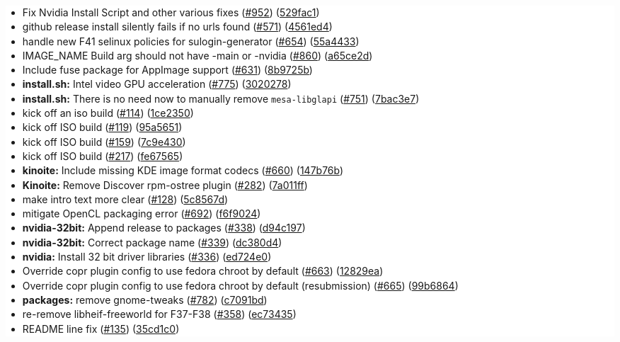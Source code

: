 * Fix Nvidia Install Script and other various fixes ([#952](https://github.com/iitzrohan/fedora-atomic/issues/952)) ([529fac1](https://github.com/iitzrohan/fedora-atomic/commit/529fac1748ffad5c1e037dac78761ba6e7ac36ec))
* github release install silently fails if no urls found ([#571](https://github.com/iitzrohan/fedora-atomic/issues/571)) ([4561ed4](https://github.com/iitzrohan/fedora-atomic/commit/4561ed4858e9a7ad131e7ea2e051ea1a690cff82))
* handle new F41 selinux policies for sulogin-generator ([#654](https://github.com/iitzrohan/fedora-atomic/issues/654)) ([55a4433](https://github.com/iitzrohan/fedora-atomic/commit/55a4433ebf7458f69c791dc69cff32d522afdfd0))
* IMAGE_NAME Build arg should not have -main or -nvidia ([#860](https://github.com/iitzrohan/fedora-atomic/issues/860)) ([a65ce2d](https://github.com/iitzrohan/fedora-atomic/commit/a65ce2dec28ed4de675e43d46b2521907cec6b5e))
* Include fuse package for AppImage support ([#631](https://github.com/iitzrohan/fedora-atomic/issues/631)) ([8b9725b](https://github.com/iitzrohan/fedora-atomic/commit/8b9725b2caa79f1484dfaf2a83a60b2ccc1b03fa))
* **install.sh:** Intel video GPU acceleration ([#775](https://github.com/iitzrohan/fedora-atomic/issues/775)) ([3020278](https://github.com/iitzrohan/fedora-atomic/commit/3020278bc1485ce11538905498d2c45279429730))
* **install.sh:** There is no need now to manually remove `mesa-libglapi` ([#751](https://github.com/iitzrohan/fedora-atomic/issues/751)) ([7bac3e7](https://github.com/iitzrohan/fedora-atomic/commit/7bac3e7bdd83ad50e20fd363c954a56e05e45ad3))
* kick off an iso build ([#114](https://github.com/iitzrohan/fedora-atomic/issues/114)) ([1ce2350](https://github.com/iitzrohan/fedora-atomic/commit/1ce235014932000625c47f6a89319647e37a190e))
* kick off ISO build ([#119](https://github.com/iitzrohan/fedora-atomic/issues/119)) ([95a5651](https://github.com/iitzrohan/fedora-atomic/commit/95a5651a205e9839f76d0fbcd5bcdf7c3351ded9))
* kick off ISO build ([#159](https://github.com/iitzrohan/fedora-atomic/issues/159)) ([7c9e430](https://github.com/iitzrohan/fedora-atomic/commit/7c9e43008eb65a6af6ed1c69a3c08dfbc819ba63))
* kick off ISO build ([#217](https://github.com/iitzrohan/fedora-atomic/issues/217)) ([fe67565](https://github.com/iitzrohan/fedora-atomic/commit/fe675656ad5e7fae24849eb8af200bbd6cf8a588))
* **kinoite:** Include missing KDE image format codecs ([#660](https://github.com/iitzrohan/fedora-atomic/issues/660)) ([147b76b](https://github.com/iitzrohan/fedora-atomic/commit/147b76b112cae7f624a66752ceb26c6733855174))
* **Kinoite:** Remove Discover rpm-ostree plugin ([#282](https://github.com/iitzrohan/fedora-atomic/issues/282)) ([7a011ff](https://github.com/iitzrohan/fedora-atomic/commit/7a011ff719e351ee53ccb3da27fe4083e0423028))
* make intro text more clear ([#128](https://github.com/iitzrohan/fedora-atomic/issues/128)) ([5c8567d](https://github.com/iitzrohan/fedora-atomic/commit/5c8567d72f8ad5ba68c2e20a04ab10a72df40980))
* mitigate OpenCL packaging error ([#692](https://github.com/iitzrohan/fedora-atomic/issues/692)) ([f6f9024](https://github.com/iitzrohan/fedora-atomic/commit/f6f90249e419d8b694c660b62cba4d679728a11c))
* **nvidia-32bit:** Append release to packages ([#338](https://github.com/iitzrohan/fedora-atomic/issues/338)) ([d94c197](https://github.com/iitzrohan/fedora-atomic/commit/d94c197ce2932162840358ac6a4416ce05d1d651))
* **nvidia-32bit:** Correct package name ([#339](https://github.com/iitzrohan/fedora-atomic/issues/339)) ([dc380d4](https://github.com/iitzrohan/fedora-atomic/commit/dc380d4b8594d565a83418ffa351c075cd93cccc))
* **nvidia:** Install 32 bit driver libraries ([#336](https://github.com/iitzrohan/fedora-atomic/issues/336)) ([ed724e0](https://github.com/iitzrohan/fedora-atomic/commit/ed724e0b5a3d1fddd1e7627e779395aa144d0c74))
* Override copr plugin config to use fedora chroot by default ([#663](https://github.com/iitzrohan/fedora-atomic/issues/663)) ([12829ea](https://github.com/iitzrohan/fedora-atomic/commit/12829ea1b846497085a38342af8a3821efff6102))
* Override copr plugin config to use fedora chroot by default (resubmission) ([#665](https://github.com/iitzrohan/fedora-atomic/issues/665)) ([99b6864](https://github.com/iitzrohan/fedora-atomic/commit/99b6864790c6605c652f591003bccefe605fae63))
* **packages:** remove gnome-tweaks ([#782](https://github.com/iitzrohan/fedora-atomic/issues/782)) ([c7091bd](https://github.com/iitzrohan/fedora-atomic/commit/c7091bd102552749631cb17045819c9656793387))
* re-remove libheif-freeworld for F37-F38 ([#358](https://github.com/iitzrohan/fedora-atomic/issues/358)) ([ec73435](https://github.com/iitzrohan/fedora-atomic/commit/ec7343533a91d4acdb95316e4cdd15d472c371ce))
* README line fix ([#135](https://github.com/iitzrohan/fedora-atomic/issues/135)) ([35cd1c0](https://github.com/iitzrohan/fedora-atomic/commit/35cd1c079aeec5a25dca57d2e73d1abd83ace3e2))